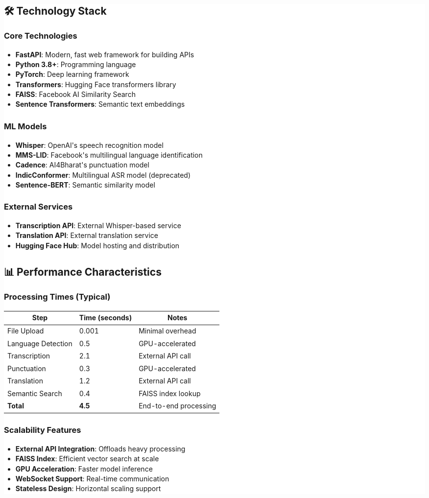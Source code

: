 ## 🛠️ Technology Stack

### Core Technologies

- **FastAPI**: Modern, fast web framework for building APIs
- **Python 3.8+**: Programming language
- **PyTorch**: Deep learning framework
- **Transformers**: Hugging Face transformers library
- **FAISS**: Facebook AI Similarity Search
- **Sentence Transformers**: Semantic text embeddings

### ML Models

- **Whisper**: OpenAI's speech recognition model
- **MMS-LID**: Facebook's multilingual language identification
- **Cadence**: AI4Bharat's punctuation model
- **IndicConformer**: Multilingual ASR model (deprecated)
- **Sentence-BERT**: Semantic similarity model

### External Services

- **Transcription API**: External Whisper-based service
- **Translation API**: External translation service
- **Hugging Face Hub**: Model hosting and distribution

## 📊 Performance Characteristics

### Processing Times (Typical)

| Step | Time (seconds) | Notes |
|------|----------------|-------|
| File Upload | 0.001 | Minimal overhead |
| Language Detection | 0.5 | GPU-accelerated |
| Transcription | 2.1 | External API call |
| Punctuation | 0.3 | GPU-accelerated |
| Translation | 1.2 | External API call |
| Semantic Search | 0.4 | FAISS index lookup |
| **Total** | **4.5** | End-to-end processing |

### Scalability Features

- **External API Integration**: Offloads heavy processing
- **FAISS Index**: Efficient vector search at scale
- **GPU Acceleration**: Faster model inference
- **WebSocket Support**: Real-time communication
- **Stateless Design**: Horizontal scaling support

